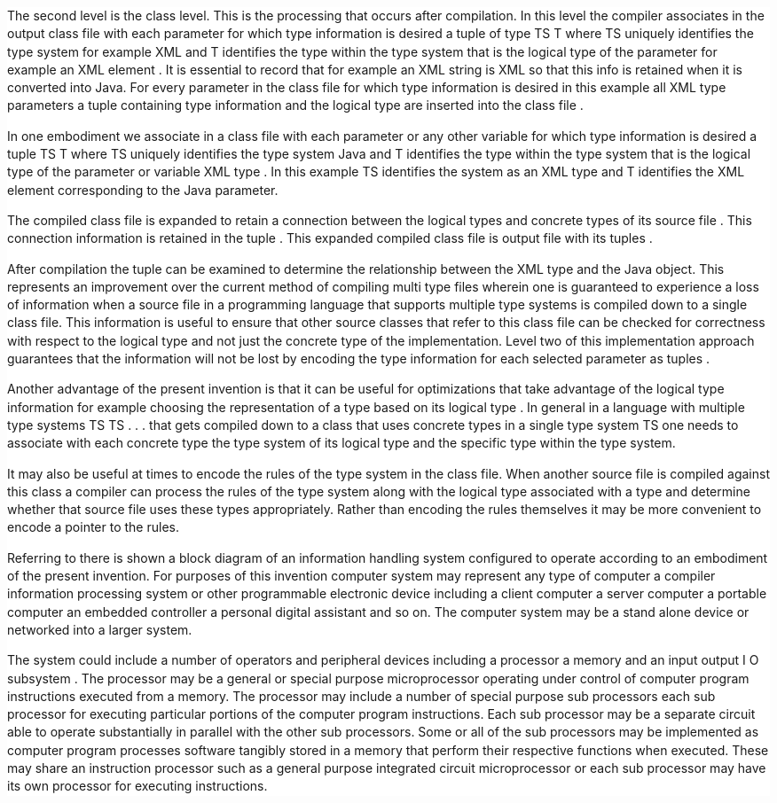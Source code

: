 The second level is the class level. This is the processing that occurs after compilation. In this level the compiler associates in the output class file with each parameter for which type information is desired a tuple of type TS T where TS uniquely identifies the type system for example XML and T identifies the type within the type system that is the logical type of the parameter for example an XML element . It is essential to record that for example an XML string is XML so that this info is retained when it is converted into Java. For every parameter in the class file for which type information is desired in this example all XML type parameters a tuple containing type information and the logical type are inserted into the class file .

In one embodiment we associate in a class file with each parameter or any other variable for which type information is desired a tuple TS T where TS uniquely identifies the type system Java and T identifies the type within the type system that is the logical type of the parameter or variable XML type . In this example TS identifies the system as an XML type and T identifies the XML element corresponding to the Java parameter.

The compiled class file is expanded to retain a connection between the logical types and concrete types of its source file . This connection information is retained in the tuple . This expanded compiled class file is output file with its tuples .

After compilation the tuple can be examined to determine the relationship between the XML type and the Java object. This represents an improvement over the current method of compiling multi type files wherein one is guaranteed to experience a loss of information when a source file in a programming language that supports multiple type systems is compiled down to a single class file. This information is useful to ensure that other source classes that refer to this class file can be checked for correctness with respect to the logical type and not just the concrete type of the implementation. Level two of this implementation approach guarantees that the information will not be lost by encoding the type information for each selected parameter as tuples .

Another advantage of the present invention is that it can be useful for optimizations that take advantage of the logical type information for example choosing the representation of a type based on its logical type . In general in a language with multiple type systems TS TS . . . that gets compiled down to a class that uses concrete types in a single type system TS one needs to associate with each concrete type the type system of its logical type and the specific type within the type system.

It may also be useful at times to encode the rules of the type system in the class file. When another source file is compiled against this class a compiler can process the rules of the type system along with the logical type associated with a type and determine whether that source file uses these types appropriately. Rather than encoding the rules themselves it may be more convenient to encode a pointer to the rules.

Referring to there is shown a block diagram of an information handling system configured to operate according to an embodiment of the present invention. For purposes of this invention computer system may represent any type of computer a compiler information processing system or other programmable electronic device including a client computer a server computer a portable computer an embedded controller a personal digital assistant and so on. The computer system may be a stand alone device or networked into a larger system.

The system could include a number of operators and peripheral devices including a processor a memory and an input output I O subsystem . The processor may be a general or special purpose microprocessor operating under control of computer program instructions executed from a memory. The processor may include a number of special purpose sub processors each sub processor for executing particular portions of the computer program instructions. Each sub processor may be a separate circuit able to operate substantially in parallel with the other sub processors. Some or all of the sub processors may be implemented as computer program processes software tangibly stored in a memory that perform their respective functions when executed. These may share an instruction processor such as a general purpose integrated circuit microprocessor or each sub processor may have its own processor for executing instructions.
